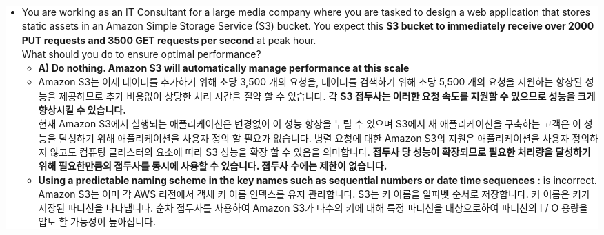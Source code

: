 - You are working as an IT Consultant for a large media company where you are tasked to design a web application that stores static assets in an Amazon Simple Storage Service (S3) bucket. You expect this **S3 bucket to immediately receive over 2000 PUT requests and 3500 GET requests per second** at peak hour.    
What should you do to ensure optimal performance?
	- **A) Do nothing. Amazon S3 will automatically manage performance at this scale**
	- Amazon S3는 이제 데이터를 추가하기 위해 초당 3,500 개의 요청을, 데이터를 검색하기 위해 초당 5,500 개의 요청을 지원하는 향상된 성능을 제공하므로 추가 비용없이 상당한 처리 시간을 절약 할 수 있습니다. 각 **S3 접두사는 이러한 요청 속도를 지원할 수 있으므로 성능을 크게 향상시킬 수 있습니다.**    
	현재 Amazon S3에서 실행되는 애플리케이션은 변경없이 이 성능 향상을 누릴 수 있으며 S3에서 새 애플리케이션을 구축하는 고객은 이 성능을 달성하기 위해 애플리케이션을 사용자 정의 할 필요가 없습니다. 병렬 요청에 대한 Amazon S3의 지원은 애플리케이션을 사용자 정의하지 않고도 컴퓨팅 클러스터의 요소에 따라 S3 성능을 확장 할 수 있음을 의미합니다. **접두사 당 성능이 확장되므로 필요한 처리량을 달성하기 위해 필요한만큼의 접두사를 동시에 사용할 수 있습니다. 접두사 수에는 제한이 없습니다.**
	- **Using a predictable naming scheme in the key names such as sequential numbers or date time sequences** : is incorrect. Amazon S3는 이미 각 AWS 리전에서 객체 키 이름 인덱스를 유지 관리합니다. S3는 키 이름을 알파벳 순서로 저장합니다. 키 이름은 키가 저장된 파티션을 나타냅니다. 순차 접두사를 사용하여 Amazon S3가 다수의 키에 대해 특정 파티션을 대상으로하여 파티션의 I / O 용량을 압도 할 가능성이 높아집니다.
